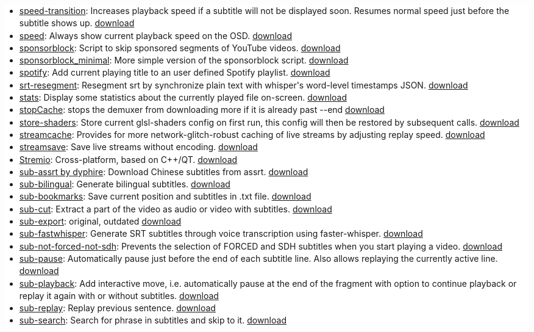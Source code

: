- [speed-transition](https://github.com/zenyd/mpv-scripts): Increases playback speed if a subtitle will not be displayed soon. Resumes normal speed just before the subtitle shows up.  [download](https://github.com/zenyd/mpv-scripts/archive/refs/heads/master.zip)
- [speed](https://github.com/vflorelle/mpv-scripts#speed): Always show current playback speed on the OSD.  [download](https://github.com/vflorelle/mpv-scripts#speed/archive/refs/heads/main.zip)
- [sponsorblock](https://github.com/po5/mpv_sponsorblock): Script to skip sponsored segments of YouTube videos.  [download](https://github.com/po5/mpv_sponsorblock/archive/refs/heads/master.zip)
- [sponsorblock_minimal](https://codeberg.org/jouni/mpv_sponsorblock_minimal): More simple version of the sponsorblock script.  [download](https://codeberg.org/jouni/mpv_sponsorblock_minimal)
- [spotify](https://github.com/olivierlemoal/mpv-spotify-script): Add current playing title to an user defined Spotify playlist.  [download](https://github.com/olivierlemoal/mpv-spotify-script/archive/refs/heads/master.zip)
- [srt-resegment](https://github.com/VimWei/mpv-config/blob/main/scripts/srt-resegment.lua): Resegment srt by synchronize plain text with whisper's word-level timestamps JSON.  [download](https://raw.githubusercontent.com/VimWei/mpv-config/main/scripts/srt-resegment.lua)
- [stats](https://github.com/Argon-/mpv-stats/): Display some statistics about the currently played file on-screen.  [download](https://github.com/Argon-/mpv-stats/archive/refs/heads/master.zip)
- [stopCache](https://gist.github.com/bitingsock/19c3094cc8680bb7b97b09aaf7d11176): stops the demuxer from downloading more if it is already past --end  [download](https://gist.github.com/bitingsock/19c3094cc8680bb7b97b09aaf7d11176)
- [store-shaders](https://github.com/butterw/bShaders/blob/master/mpv/settings/scripts/store-shaders.js): Store current glsl-shaders config on first run, this config will then be restored by subsequent calls.  [download](https://raw.githubusercontent.com/butterw/bShaders/master/mpv/settings/scripts/store-shaders.js)
- [streamcache](https://gitlab.com/lvml/mpv-plugin-streamcache): Provides for more network-glitch-robust caching of live streams by adjusting replay speed.  [download](https://gitlab.com/lvml/mpv-plugin-streamcache)
- [streamsave](https://github.com/Sagnac/streamsave): Save live streams without encoding.  [download](https://github.com/Sagnac/streamsave/archive/refs/heads/master.zip)
- [Stremio](https://github.com/Stremio): Cross-platform, based on C++/QT.  [download](https://github.com/Stremio)
- [sub-assrt by dyphire](https://github.com/dyphire/mpv-sub-assrt): Download Chinese subtitles from assrt.  [download](https://github.com/dyphire/mpv-sub-assrt/archive/refs/heads/master.zip)
- [sub-bilingual](https://github.com/kelciour/mpv-scripts/blob/master/sub-bilingual.lua): Generate bilingual subtitles.  [download](https://raw.githubusercontent.com/kelciour/mpv-scripts/master/sub-bilingual.lua)
- [sub-bookmarks](https://github.com/kelciour/mpv-scripts/blob/master/sub-bookmarks.lua): Save current position and subtitles in .txt file.  [download](https://raw.githubusercontent.com/kelciour/mpv-scripts/master/sub-bookmarks.lua)
- [sub-cut](https://github.com/kelciour/mpv-scripts/blob/master/sub-cut.lua): Extract a part of the video as audio or video with subtitles.  [download](https://raw.githubusercontent.com/kelciour/mpv-scripts/master/sub-cut.lua)
- [sub-export](https://github.com/kelciour/mpv-scripts/blob/master/sub-export.lua): original, outdated  [download](https://raw.githubusercontent.com/kelciour/mpv-scripts/master/sub-export.lua)
- [sub-fastwhisper](https://github.com/dyphire/mpv-sub-fastwhisper): Generate SRT subtitles through voice transcription using faster-whisper.  [download](https://github.com/dyphire/mpv-sub-fastwhisper/archive/refs/heads/master.zip)
- [sub-not-forced-not-sdh](https://github.com/pzim-devdata/mpv-scripts): Prevents the selection of FORCED and SDH subtitles when you start playing a video.  [download](https://github.com/pzim-devdata/mpv-scripts/archive/refs/heads/main.zip)
- [sub-pause](https://github.com/Ben-Kerman/mpv-sub-scripts): Automatically pause just before the end of each subtitle line. Also allows replaying the currently active line.  [download](https://github.com/Ben-Kerman/mpv-sub-scripts/archive/refs/heads/master.zip)
- [sub-playback](https://github.com/kelciour/mpv-scripts/blob/master/sub-playback.lua): Add interactive move, i.e. automatically pause at the end of the fragment with option to continue playback or replay it again with or without subtitles.  [download](https://raw.githubusercontent.com/kelciour/mpv-scripts/master/sub-playback.lua)
- [sub-replay](https://github.com/kelciour/mpv-scripts/blob/master/sub-replay.lua): Replay previous sentence.  [download](https://raw.githubusercontent.com/kelciour/mpv-scripts/master/sub-replay.lua)
- [sub-search](https://github.com/kelciour/mpv-scripts/blob/master/sub-search.lua): Search for phrase in subtitles and skip to it.  [download](https://raw.githubusercontent.com/kelciour/mpv-scripts/master/sub-search.lua)